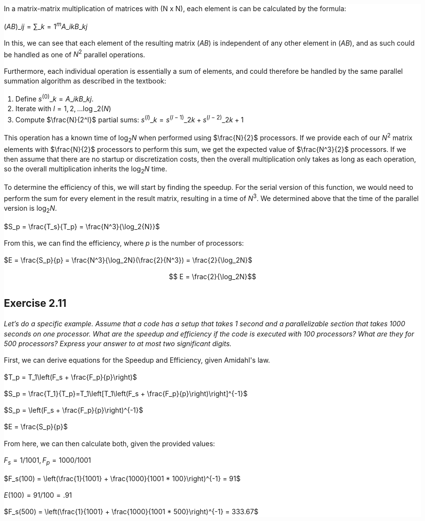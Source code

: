 In a matrix-matrix multiplication of matrices with (N x N), each element is can be calculated by the formula:

$(AB)\_{ij} = \sum\_{k=1}^{m}A\_{ik}B\_{kj}$  

In this, we can see that each element of the resulting matrix $(AB)$ is independent of any other element in $(AB)$, and as such could be handled as one of $N^2$ parallel operations.

Furthermore, each individual operation is essentially a sum of elements, and could therefore be handled by the same parallel summation algorithm as described in the textbook:

1. Define $s^{(0)}\_k = A\_{ik}B\_{kj}$.
2. Iterate with $l = 1, 2, ... \log\_2(N)$
3. Compute $\frac{N}{2^l}$ partial sums: $s^{(l)}\_{k} = s^{(l-1)}\_{2k} + s^{(l-2)}\_{2k+1}$

This operation has a known time of $\log_2 N$ when performed using $\frac{N}{2}$ processors. If we provide each of our $N^2$ matrix elements with $\frac{N}{2}$ processors to perform this sum, we get the expected value of $\frac{N^3}{2}$ processors. If we then assume that there are no startup or discretization costs, then the overall multiplication only takes as long as each operation, so the overall multiplication inherits the $\log_2 N$ time.

To determine the efficiency of this, we will start by finding the speedup. For the serial version of this function, we would need to perform the sum for every element in the result matrix, resulting in a time of $N^3$. We determined above that the time of the parallel version is $\log_2N$.
  
$S_p = \frac{T_s}{T_p} = \frac{N^3}{\log_2{N}}$

From this, we can find the efficiency, where $p$ is the number of processors:  

$E = \frac{S_p}{p} = \frac{N^3}{\log_2N}(\frac{2}{N^3}) = \frac{2}{\log_2N}$  

$$ E = \frac{2}{\log_2N}$$

## Exercise 2.11

*Let’s do a specific example. Assume that a code has a setup that takes 1 second and a parallelizable section that takes 1000 seconds on one processor. What are the speedup and efficiency if the code is executed with 100 processors? What are they for 500 processors? Express your answer to at most two significant digits.*

First, we can derive equations for the Speedup and Efficiency, given Amidahl's law.

$T_p = T_1\left(F_s + \frac{F_p}{p}\right)$

$S_p = \frac{T_1}{T_p}=T_1\left[T_1\left(F_s + \frac{F_p}{p}\right)\right]^{-1}$

$S_p = \left(F_s + \frac{F_p}{p}\right)^{-1}$

$E = \frac{S_p}{p}$

From here, we can then calculate both, given the provided values:

$F_s = 1 / 1001, F_p = 1000/1001$

$F_s(100) = \left(\frac{1}{1001} + \frac{1000}{1001 * 100}\right)^{-1} = 91$

$E(100) = 91 / 100 = .91$

$F_s(500) = \left(\frac{1}{1001} + \frac{1000}{1001 * 500}\right)^{-1} = 333.67$
